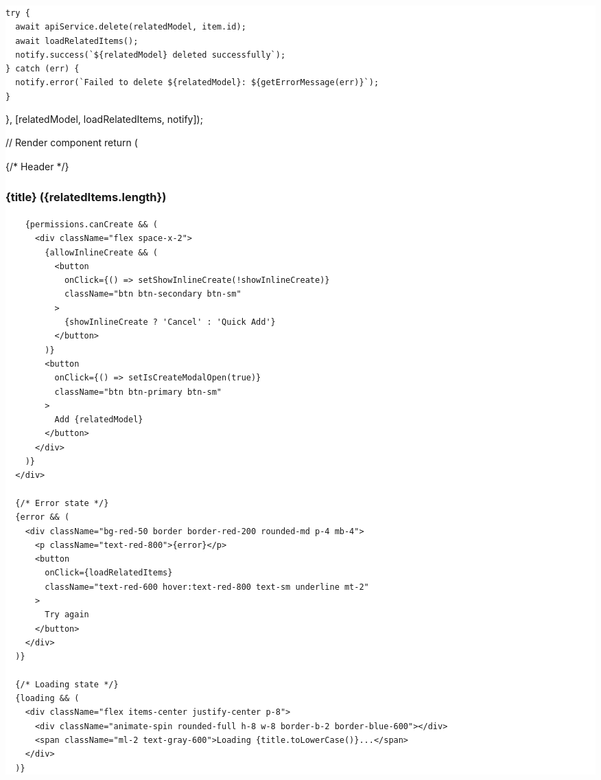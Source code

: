     try {
      await apiService.delete(relatedModel, item.id);
      await loadRelatedItems();
      notify.success(`${relatedModel} deleted successfully`);
    } catch (err) {
      notify.error(`Failed to delete ${relatedModel}: ${getErrorMessage(err)}`);
    }
  }, [relatedModel, loadRelatedItems, notify]);
  
  // Render component
  return (
    <div className="related-items-section">
      {/* Header */}
      <div className="flex justify-between items-center mb-4">
        <h3 className="text-lg font-semibold text-gray-900">
          {title} ({relatedItems.length})
        </h3>
        
        {permissions.canCreate && (
          <div className="flex space-x-2">
            {allowInlineCreate && (
              <button
                onClick={() => setShowInlineCreate(!showInlineCreate)}
                className="btn btn-secondary btn-sm"
              >
                {showInlineCreate ? 'Cancel' : 'Quick Add'}
              </button>
            )}
            <button
              onClick={() => setIsCreateModalOpen(true)}
              className="btn btn-primary btn-sm"
            >
              Add {relatedModel}
            </button>
          </div>
        )}
      </div>
      
      {/* Error state */}
      {error && (
        <div className="bg-red-50 border border-red-200 rounded-md p-4 mb-4">
          <p className="text-red-800">{error}</p>
          <button 
            onClick={loadRelatedItems}
            className="text-red-600 hover:text-red-800 text-sm underline mt-2"
          >
            Try again
          </button>
        </div>
      )}
      
      {/* Loading state */}
      {loading && (
        <div className="flex items-center justify-center p-8">
          <div className="animate-spin rounded-full h-8 w-8 border-b-2 border-blue-600"></div>
          <span className="ml-2 text-gray-600">Loading {title.toLowerCase()}...</span>
        </div>
      )}
      